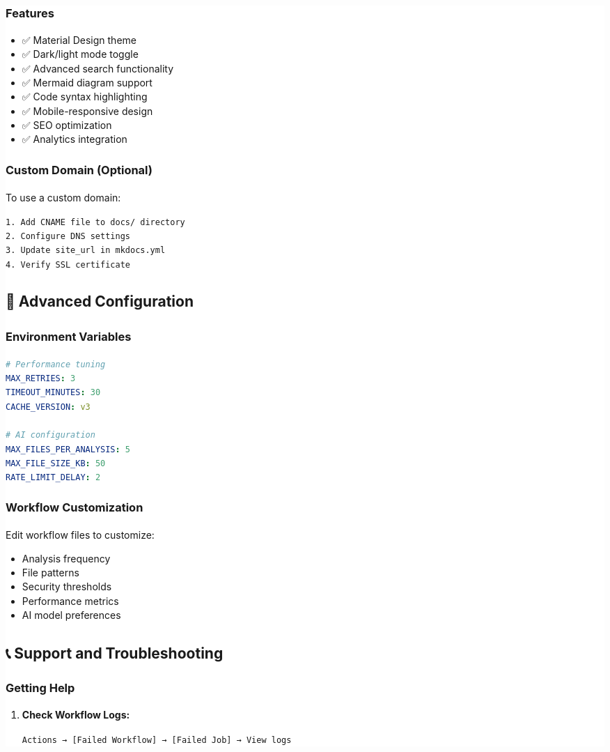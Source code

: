 ### Features

- ✅ Material Design theme
- ✅ Dark/light mode toggle
- ✅ Advanced search functionality
- ✅ Mermaid diagram support
- ✅ Code syntax highlighting
- ✅ Mobile-responsive design
- ✅ SEO optimization
- ✅ Analytics integration

### Custom Domain (Optional)

To use a custom domain:
```
1. Add CNAME file to docs/ directory
2. Configure DNS settings
3. Update site_url in mkdocs.yml
4. Verify SSL certificate
```

## 🚀 Advanced Configuration

### Environment Variables

```yaml
# Performance tuning
MAX_RETRIES: 3
TIMEOUT_MINUTES: 30
CACHE_VERSION: v3

# AI configuration
MAX_FILES_PER_ANALYSIS: 5
MAX_FILE_SIZE_KB: 50
RATE_LIMIT_DELAY: 2
```

### Workflow Customization

Edit workflow files to customize:
- Analysis frequency
- File patterns
- Security thresholds
- Performance metrics
- AI model preferences

## 📞 Support and Troubleshooting

### Getting Help

1. **Check Workflow Logs:**
   ```
   Actions → [Failed Workflow] → [Failed Job] → View logs
   ```
